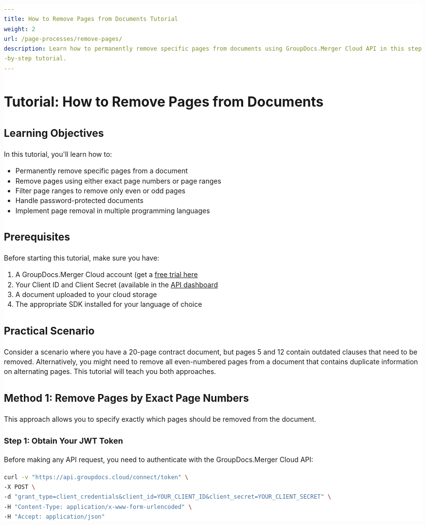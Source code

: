 ```yaml
---
title: How to Remove Pages from Documents Tutorial
weight: 2
url: /page-processes/remove-pages/
description: Learn how to permanently remove specific pages from documents using GroupDocs.Merger Cloud API in this step-by-step tutorial.
---
```


# Tutorial: How to Remove Pages from Documents

## Learning Objectives

In this tutorial, you'll learn how to:
- Permanently remove specific pages from a document
- Remove pages using either exact page numbers or page ranges
- Filter page ranges to remove only even or odd pages
- Handle password-protected documents
- Implement page removal in multiple programming languages

## Prerequisites

Before starting this tutorial, make sure you have:
1. A GroupDocs.Merger Cloud account (get a [free trial here](https://dashboard.groupdocs.cloud/#/apps)
2. Your Client ID and Client Secret (available in the [API dashboard](https://dashboard.groupdocs.cloud/#/apps)
3. A document uploaded to your cloud storage
4. The appropriate SDK installed for your language of choice

## Practical Scenario

Consider a scenario where you have a 20-page contract document, but pages 5 and 12 contain outdated clauses that need to be removed. Alternatively, you might need to remove all even-numbered pages from a document that contains duplicate information on alternating pages. This tutorial will teach you both approaches.

## Method 1: Remove Pages by Exact Page Numbers

This approach allows you to specify exactly which pages should be removed from the document.

### Step 1: Obtain Your JWT Token

Before making any API request, you need to authenticate with the GroupDocs.Merger Cloud API:

```bash
curl -v "https://api.groupdocs.cloud/connect/token" \
-X POST \
-d "grant_type=client_credentials&client_id=YOUR_CLIENT_ID&client_secret=YOUR_CLIENT_SECRET" \
-H "Content-Type: application/x-www-form-urlencoded" \
-H "Accept: application/json"
```
